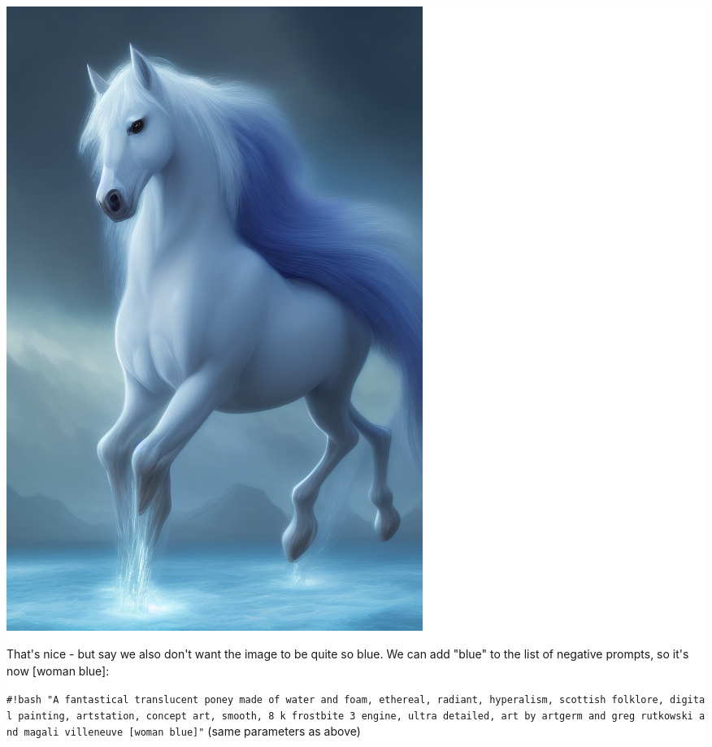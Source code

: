 ![step2](../assets/negative_prompt_walkthru/step2.png)

</figure>

That's nice - but say we also don't want the image to be quite so blue. We can
add "blue" to the list of negative prompts, so it's now [woman blue]:

`#!bash "A fantastical translucent poney made of water and foam, ethereal, radiant, hyperalism, scottish folklore, digital painting, artstation, concept art, smooth, 8 k frostbite 3 engine, ultra detailed, art by artgerm and greg rutkowski and magali villeneuve [woman blue]"`
(same parameters as above)

<figure markdown>
